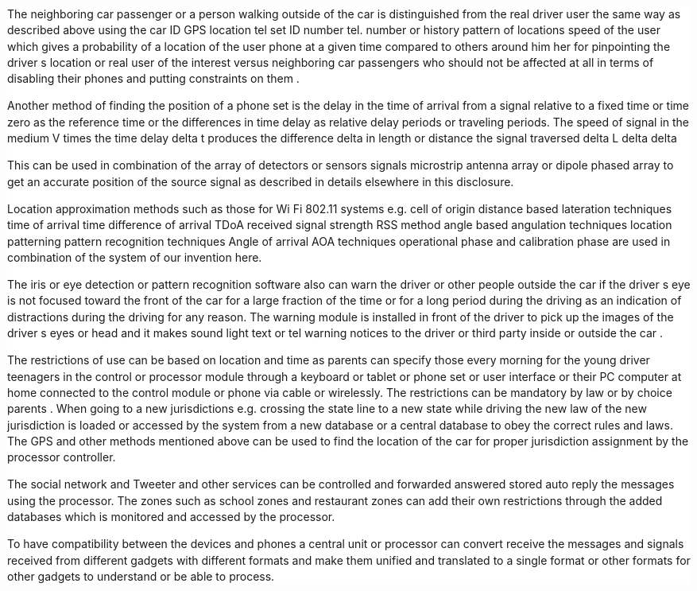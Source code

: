 The neighboring car passenger or a person walking outside of the car is distinguished from the real driver user the same way as described above using the car ID GPS location tel set ID number tel. number or history pattern of locations speed of the user which gives a probability of a location of the user phone at a given time compared to others around him her for pinpointing the driver s location or real user of the interest versus neighboring car passengers who should not be affected at all in terms of disabling their phones and putting constraints on them .

Another method of finding the position of a phone set is the delay in the time of arrival from a signal relative to a fixed time or time zero as the reference time or the differences in time delay as relative delay periods or traveling periods. The speed of signal in the medium V times the time delay delta t produces the difference delta in length or distance the signal traversed delta L delta delta 

This can be used in combination of the array of detectors or sensors signals microstrip antenna array or dipole phased array to get an accurate position of the source signal as described in details elsewhere in this disclosure.

Location approximation methods such as those for Wi Fi 802.11 systems e.g. cell of origin distance based lateration techniques time of arrival time difference of arrival TDoA received signal strength RSS method angle based angulation techniques location patterning pattern recognition techniques Angle of arrival AOA techniques operational phase and calibration phase are used in combination of the system of our invention here.

The iris or eye detection or pattern recognition software also can warn the driver or other people outside the car if the driver s eye is not focused toward the front of the car for a large fraction of the time or for a long period during the driving as an indication of distractions during the driving for any reason. The warning module is installed in front of the driver to pick up the images of the driver s eyes or head and it makes sound light text or tel warning notices to the driver or third party inside or outside the car .

The restrictions of use can be based on location and time as parents can specify those every morning for the young driver teenagers in the control or processor module through a keyboard or tablet or phone set or user interface or their PC computer at home connected to the control module or phone via cable or wirelessly. The restrictions can be mandatory by law or by choice parents . When going to a new jurisdictions e.g. crossing the state line to a new state while driving the new law of the new jurisdiction is loaded or accessed by the system from a new database or a central database to obey the correct rules and laws. The GPS and other methods mentioned above can be used to find the location of the car for proper jurisdiction assignment by the processor controller.

The social network and Tweeter and other services can be controlled and forwarded answered stored auto reply the messages using the processor. The zones such as school zones and restaurant zones can add their own restrictions through the added databases which is monitored and accessed by the processor.

To have compatibility between the devices and phones a central unit or processor can convert receive the messages and signals received from different gadgets with different formats and make them unified and translated to a single format or other formats for other gadgets to understand or be able to process.

